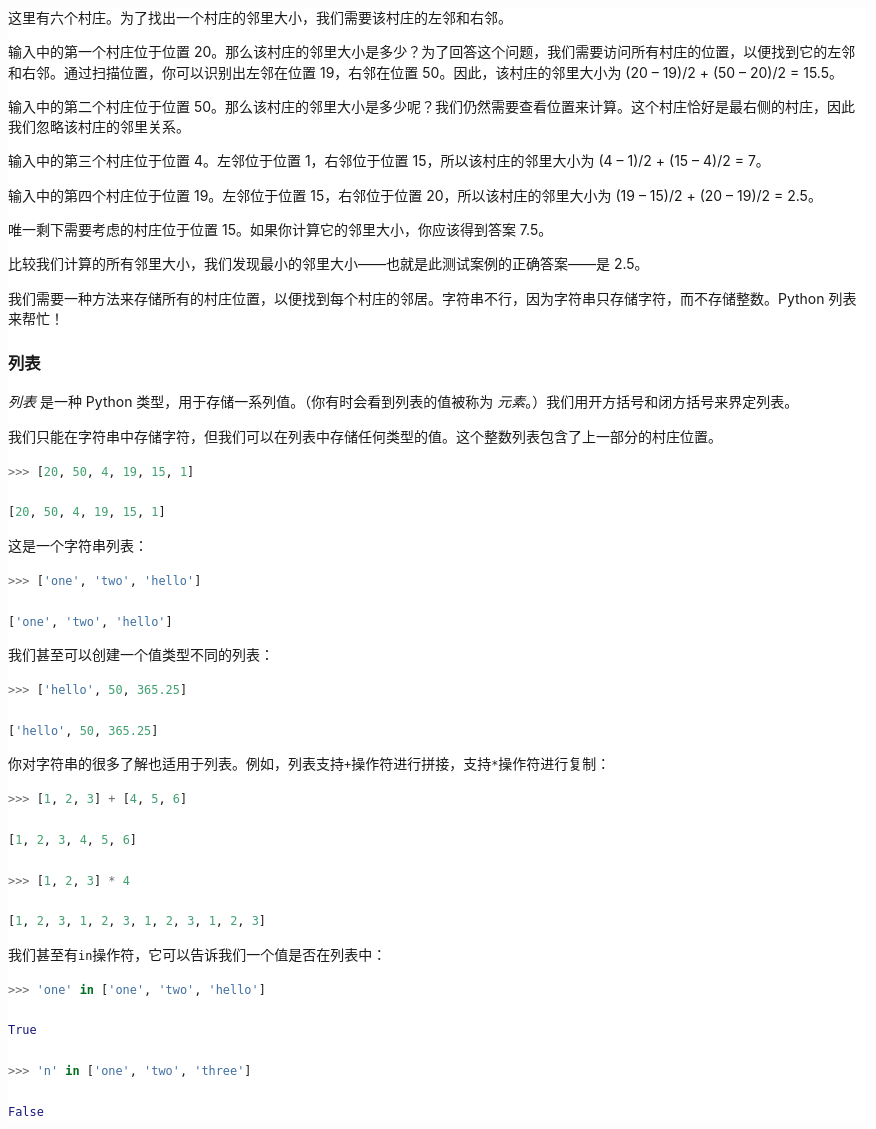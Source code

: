 这里有六个村庄。为了找出一个村庄的邻里大小，我们需要该村庄的左邻和右邻。

输入中的第一个村庄位于位置 20。那么该村庄的邻里大小是多少？为了回答这个问题，我们需要访问所有村庄的位置，以便找到它的左邻和右邻。通过扫描位置，你可以识别出左邻在位置 19，右邻在位置 50。因此，该村庄的邻里大小为 (20 – 19)/2 + (50 – 20)/2 = 15.5。

输入中的第二个村庄位于位置 50。那么该村庄的邻里大小是多少呢？我们仍然需要查看位置来计算。这个村庄恰好是最右侧的村庄，因此我们忽略该村庄的邻里关系。

输入中的第三个村庄位于位置 4。左邻位于位置 1，右邻位于位置 15，所以该村庄的邻里大小为 (4 – 1)/2 + (15 – 4)/2 = 7。

输入中的第四个村庄位于位置 19。左邻位于位置 15，右邻位于位置 20，所以该村庄的邻里大小为 (19 – 15)/2 + (20 – 19)/2 = 2.5。

唯一剩下需要考虑的村庄位于位置 15。如果你计算它的邻里大小，你应该得到答案 7.5。

比较我们计算的所有邻里大小，我们发现最小的邻里大小——也就是此测试案例的正确答案——是 2.5。

我们需要一种方法来存储所有的村庄位置，以便找到每个村庄的邻居。字符串不行，因为字符串只存储字符，而不存储整数。Python 列表来帮忙！

### 列表

*列表* 是一种 Python 类型，用于存储一系列值。（你有时会看到列表的值被称为 *元素*。）我们用开方括号和闭方括号来界定列表。

我们只能在字符串中存储字符，但我们可以在列表中存储任何类型的值。这个整数列表包含了上一部分的村庄位置。

```py
>>> [20, 50, 4, 19, 15, 1]

[20, 50, 4, 19, 15, 1]
```

这是一个字符串列表：

```py
>>> ['one', 'two', 'hello']

['one', 'two', 'hello']
```

我们甚至可以创建一个值类型不同的列表：

```py
>>> ['hello', 50, 365.25]

['hello', 50, 365.25]
```

你对字符串的很多了解也适用于列表。例如，列表支持`+`操作符进行拼接，支持`*`操作符进行复制：

```py
>>> [1, 2, 3] + [4, 5, 6]

[1, 2, 3, 4, 5, 6]

>>> [1, 2, 3] * 4

[1, 2, 3, 1, 2, 3, 1, 2, 3, 1, 2, 3]
```

我们甚至有`in`操作符，它可以告诉我们一个值是否在列表中：

```py
>>> 'one' in ['one', 'two', 'hello']

True

>>> 'n' in ['one', 'two', 'three']

False
```
